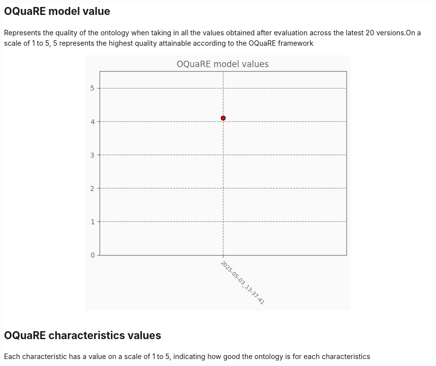 ## OQuaRE model value
Represents the quality of the ontology when taking in all the values obtained after evaluation across the latest 20 versions.On a scale of 1 to 5, 5 represents the highest quality attainable according to the OQuaRE framework

<p align="center" width="100%">
	<img src="img/base-llm_mistral-7b_BrazilianE-commerce_OQuaRE_model_values.png"/>
</p>

## OQuaRE characteristics values
Each characteristic has a value on a scale of 1 to 5, indicating how good the ontology is for each characteristics

<p align="center" width="100%">